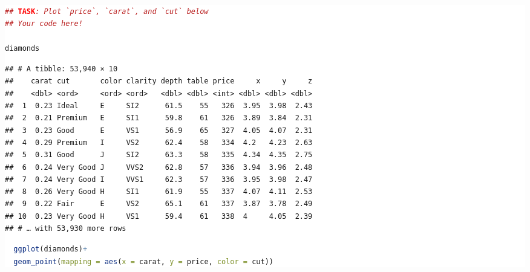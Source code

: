 ``` r
## TASK: Plot `price`, `carat`, and `cut` below
## Your code here!

diamonds
```

    ## # A tibble: 53,940 × 10
    ##    carat cut       color clarity depth table price     x     y     z
    ##    <dbl> <ord>     <ord> <ord>   <dbl> <dbl> <int> <dbl> <dbl> <dbl>
    ##  1  0.23 Ideal     E     SI2      61.5    55   326  3.95  3.98  2.43
    ##  2  0.21 Premium   E     SI1      59.8    61   326  3.89  3.84  2.31
    ##  3  0.23 Good      E     VS1      56.9    65   327  4.05  4.07  2.31
    ##  4  0.29 Premium   I     VS2      62.4    58   334  4.2   4.23  2.63
    ##  5  0.31 Good      J     SI2      63.3    58   335  4.34  4.35  2.75
    ##  6  0.24 Very Good J     VVS2     62.8    57   336  3.94  3.96  2.48
    ##  7  0.24 Very Good I     VVS1     62.3    57   336  3.95  3.98  2.47
    ##  8  0.26 Very Good H     SI1      61.9    55   337  4.07  4.11  2.53
    ##  9  0.22 Fair      E     VS2      65.1    61   337  3.87  3.78  2.49
    ## 10  0.23 Very Good H     VS1      59.4    61   338  4     4.05  2.39
    ## # … with 53,930 more rows

``` r
  ggplot(diamonds)+
  geom_point(mapping = aes(x = carat, y = price, color = cut))
```

